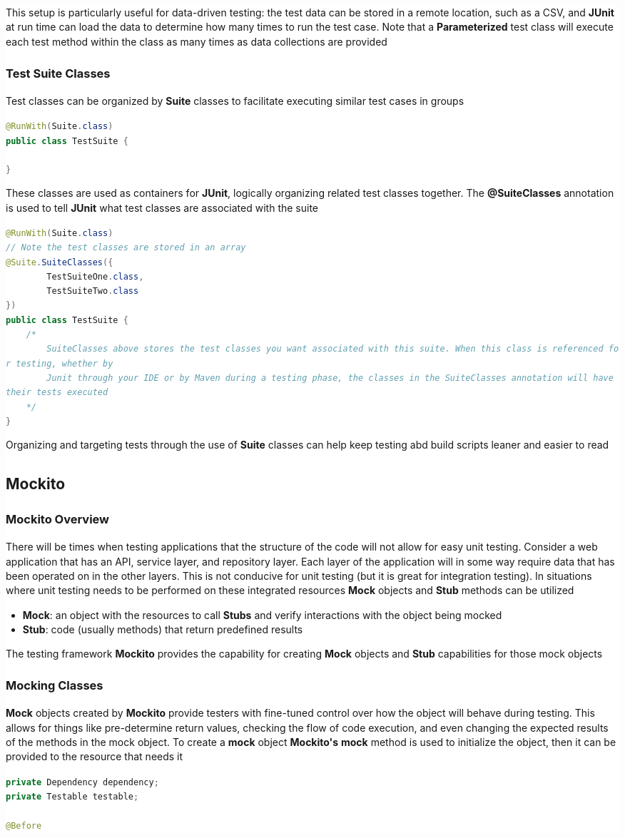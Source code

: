 ```java
```
This setup is particularly useful for data-driven testing: the test data can be stored in a remote location, such as a CSV, and **JUnit** at run time can load the data to determine how many times to run the test case. Note that a **Parameterized** test class will execute each test method within the class as many times as data collections are provided

### Test Suite Classes
Test classes can be organized by **Suite** classes to facilitate executing similar test cases in groups
```java
@RunWith(Suite.class)
public class TestSuite {

}
```
These classes are used as containers for **JUnit**, logically organizing related test classes together. The **@SuiteClasses** annotation is used to tell **JUnit** what test classes are associated with the suite
```java
@RunWith(Suite.class)
// Note the test classes are stored in an array
@Suite.SuiteClasses({
        TestSuiteOne.class,
        TestSuiteTwo.class
})
public class TestSuite {
    /*
        SuiteClasses above stores the test classes you want associated with this suite. When this class is referenced for testing, whether by
        Junit through your IDE or by Maven during a testing phase, the classes in the SuiteClasses annotation will have their tests executed
    */
}
```
Organizing and targeting tests through the use of **Suite** classes can help keep testing abd build scripts leaner and easier to read

## Mockito

### Mockito Overview
There will be times when testing applications that the structure of the code will not allow for easy unit testing. Consider a web application that has an API, service layer, and repository layer. Each layer of the application will in some way require data that has been operated on in the other layers. This is not conducive for unit testing (but it is great for integration testing). In situations where unit testing needs to be performed on these integrated resources **Mock** objects and **Stub** methods can be utilized
- **Mock**: an object with the resources to call **Stubs** and verify interactions with the object being mocked
- **Stub**: code (usually methods) that return predefined results

The testing framework **Mockito** provides the capability for creating **Mock** objects and **Stub** capabilities for those mock objects
### Mocking Classes
**Mock** objects created by **Mockito**  provide testers with fine-tuned control over how the object will behave during testing. This allows for things like pre-determine return values, checking
the flow of code execution, and even changing the expected results of the methods in the mock object. To create a **mock** object **Mockito's** **mock** method is used to initialize the object, then it can be provided to the resource that needs it
```java
private Dependency dependency;
private Testable testable;

@Before
```
